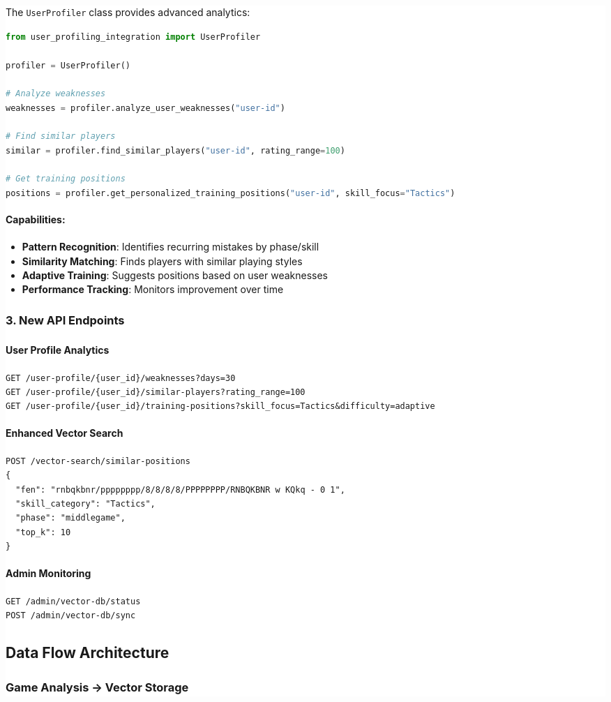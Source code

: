 The `UserProfiler` class provides advanced analytics:

```python
from user_profiling_integration import UserProfiler

profiler = UserProfiler()

# Analyze weaknesses
weaknesses = profiler.analyze_user_weaknesses("user-id")

# Find similar players
similar = profiler.find_similar_players("user-id", rating_range=100)

# Get training positions
positions = profiler.get_personalized_training_positions("user-id", skill_focus="Tactics")
```

#### Capabilities:
- **Pattern Recognition**: Identifies recurring mistakes by phase/skill
- **Similarity Matching**: Finds players with similar playing styles
- **Adaptive Training**: Suggests positions based on user weaknesses
- **Performance Tracking**: Monitors improvement over time

### 3. New API Endpoints

#### User Profile Analytics
```http
GET /user-profile/{user_id}/weaknesses?days=30
GET /user-profile/{user_id}/similar-players?rating_range=100
GET /user-profile/{user_id}/training-positions?skill_focus=Tactics&difficulty=adaptive
```

#### Enhanced Vector Search
```http
POST /vector-search/similar-positions
{
  "fen": "rnbqkbnr/pppppppp/8/8/8/8/PPPPPPPP/RNBQKBNR w KQkq - 0 1",
  "skill_category": "Tactics",
  "phase": "middlegame",
  "top_k": 10
}
```

#### Admin Monitoring
```http
GET /admin/vector-db/status
POST /admin/vector-db/sync
```

## Data Flow Architecture

### Game Analysis → Vector Storage
